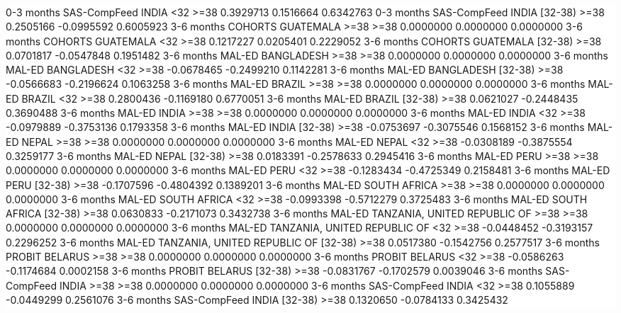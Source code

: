 0-3 months     SAS-CompFeed    INDIA                          <32                  >=38               0.3929713    0.1516664    0.6342763
0-3 months     SAS-CompFeed    INDIA                          [32-38)              >=38               0.2505166   -0.0995592    0.6005923
3-6 months     COHORTS         GUATEMALA                      >=38                 >=38               0.0000000    0.0000000    0.0000000
3-6 months     COHORTS         GUATEMALA                      <32                  >=38               0.1217227    0.0205401    0.2229052
3-6 months     COHORTS         GUATEMALA                      [32-38)              >=38               0.0701817   -0.0547848    0.1951482
3-6 months     MAL-ED          BANGLADESH                     >=38                 >=38               0.0000000    0.0000000    0.0000000
3-6 months     MAL-ED          BANGLADESH                     <32                  >=38              -0.0678465   -0.2499210    0.1142281
3-6 months     MAL-ED          BANGLADESH                     [32-38)              >=38              -0.0566683   -0.2196624    0.1063258
3-6 months     MAL-ED          BRAZIL                         >=38                 >=38               0.0000000    0.0000000    0.0000000
3-6 months     MAL-ED          BRAZIL                         <32                  >=38               0.2800436   -0.1169180    0.6770051
3-6 months     MAL-ED          BRAZIL                         [32-38)              >=38               0.0621027   -0.2448435    0.3690488
3-6 months     MAL-ED          INDIA                          >=38                 >=38               0.0000000    0.0000000    0.0000000
3-6 months     MAL-ED          INDIA                          <32                  >=38              -0.0979889   -0.3753136    0.1793358
3-6 months     MAL-ED          INDIA                          [32-38)              >=38              -0.0753697   -0.3075546    0.1568152
3-6 months     MAL-ED          NEPAL                          >=38                 >=38               0.0000000    0.0000000    0.0000000
3-6 months     MAL-ED          NEPAL                          <32                  >=38              -0.0308189   -0.3875554    0.3259177
3-6 months     MAL-ED          NEPAL                          [32-38)              >=38               0.0183391   -0.2578633    0.2945416
3-6 months     MAL-ED          PERU                           >=38                 >=38               0.0000000    0.0000000    0.0000000
3-6 months     MAL-ED          PERU                           <32                  >=38              -0.1283434   -0.4725349    0.2158481
3-6 months     MAL-ED          PERU                           [32-38)              >=38              -0.1707596   -0.4804392    0.1389201
3-6 months     MAL-ED          SOUTH AFRICA                   >=38                 >=38               0.0000000    0.0000000    0.0000000
3-6 months     MAL-ED          SOUTH AFRICA                   <32                  >=38              -0.0993398   -0.5712279    0.3725483
3-6 months     MAL-ED          SOUTH AFRICA                   [32-38)              >=38               0.0630833   -0.2171073    0.3432738
3-6 months     MAL-ED          TANZANIA, UNITED REPUBLIC OF   >=38                 >=38               0.0000000    0.0000000    0.0000000
3-6 months     MAL-ED          TANZANIA, UNITED REPUBLIC OF   <32                  >=38              -0.0448452   -0.3193157    0.2296252
3-6 months     MAL-ED          TANZANIA, UNITED REPUBLIC OF   [32-38)              >=38               0.0517380   -0.1542756    0.2577517
3-6 months     PROBIT          BELARUS                        >=38                 >=38               0.0000000    0.0000000    0.0000000
3-6 months     PROBIT          BELARUS                        <32                  >=38              -0.0586263   -0.1174684    0.0002158
3-6 months     PROBIT          BELARUS                        [32-38)              >=38              -0.0831767   -0.1702579    0.0039046
3-6 months     SAS-CompFeed    INDIA                          >=38                 >=38               0.0000000    0.0000000    0.0000000
3-6 months     SAS-CompFeed    INDIA                          <32                  >=38               0.1055889   -0.0449299    0.2561076
3-6 months     SAS-CompFeed    INDIA                          [32-38)              >=38               0.1320650   -0.0784133    0.3425432